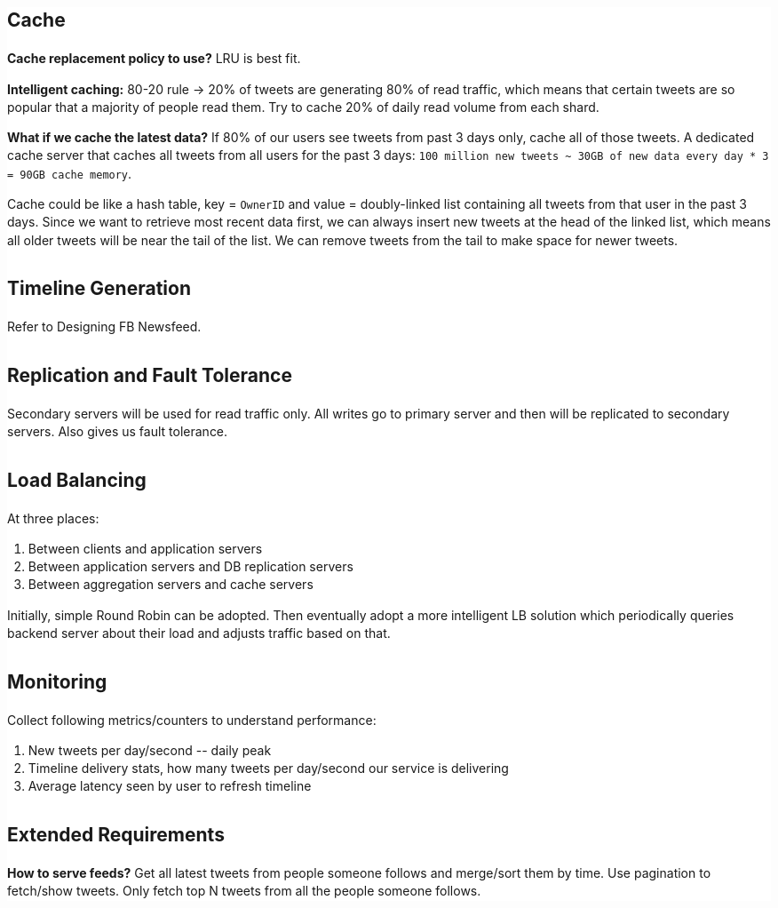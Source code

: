 ## Cache

**Cache replacement policy to use?** LRU is best fit.

**Intelligent caching:** 80-20 rule -> 20% of tweets are generating 80% of read
traffic, which means that certain tweets are so popular that a majority of
people read them. Try to cache 20% of daily read volume from each shard.

**What if we cache the latest data?** If 80% of our users see tweets from past
3 days only, cache all of those tweets. A dedicated cache server that caches
all tweets from all users for the past 3 days: `100 million new tweets ~ 30GB
of new data every day * 3 = 90GB cache memory`. 

Cache could be like a hash table, key = `OwnerID` and value = doubly-linked
list containing all tweets from that user in the past 3 days. Since we want to
retrieve most recent data first, we can always insert new tweets at the head of
the linked list, which means all older tweets will be near the tail of the
list. We can remove tweets from the tail to make space for newer tweets.

## Timeline Generation

Refer to Designing FB Newsfeed.

## Replication and Fault Tolerance

Secondary servers will be used for read traffic only. All writes go to primary
server and then will be replicated to secondary servers. Also gives us fault
tolerance.

## Load Balancing

At three places:
1. Between clients and application servers
2. Between application servers and DB replication servers
3. Between aggregation servers and cache servers

Initially, simple Round Robin can be adopted. Then eventually adopt a more
intelligent LB solution which periodically queries backend server about their
load and adjusts traffic based on that.

## Monitoring

Collect following metrics/counters to understand performance:
1. New tweets per day/second -- daily peak
2. Timeline delivery stats, how many tweets per day/second our service is
   delivering
3. Average latency seen by user to refresh timeline

## Extended Requirements

**How to serve feeds?** Get all latest tweets from people someone follows and
merge/sort them by time. Use pagination to fetch/show tweets. Only fetch top N
tweets from all the people someone follows.
